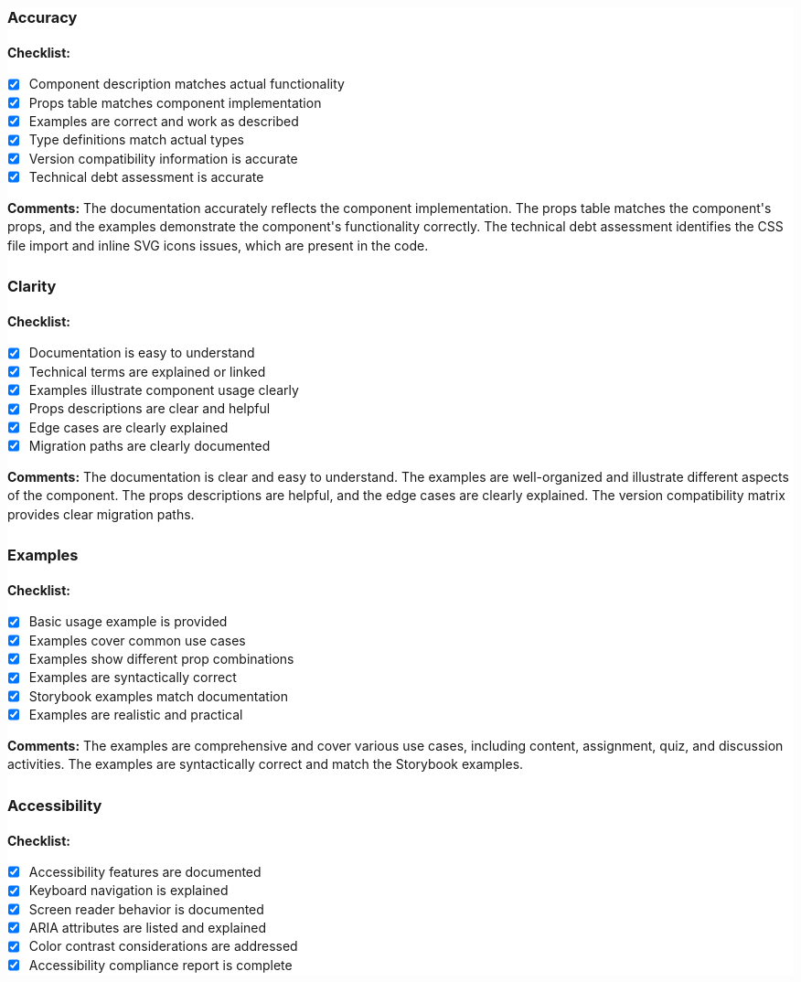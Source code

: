### Accuracy

**Checklist:**
- [x] Component description matches actual functionality
- [x] Props table matches component implementation
- [x] Examples are correct and work as described
- [x] Type definitions match actual types
- [x] Version compatibility information is accurate
- [x] Technical debt assessment is accurate

**Comments:**
The documentation accurately reflects the component implementation. The props table matches the component's props, and the examples demonstrate the component's functionality correctly. The technical debt assessment identifies the CSS file import and inline SVG icons issues, which are present in the code.

### Clarity

**Checklist:**
- [x] Documentation is easy to understand
- [x] Technical terms are explained or linked
- [x] Examples illustrate component usage clearly
- [x] Props descriptions are clear and helpful
- [x] Edge cases are clearly explained
- [x] Migration paths are clearly documented

**Comments:**
The documentation is clear and easy to understand. The examples are well-organized and illustrate different aspects of the component. The props descriptions are helpful, and the edge cases are clearly explained. The version compatibility matrix provides clear migration paths.

### Examples

**Checklist:**
- [x] Basic usage example is provided
- [x] Examples cover common use cases
- [x] Examples show different prop combinations
- [x] Examples are syntactically correct
- [x] Storybook examples match documentation
- [x] Examples are realistic and practical

**Comments:**
The examples are comprehensive and cover various use cases, including content, assignment, quiz, and discussion activities. The examples are syntactically correct and match the Storybook examples.

### Accessibility

**Checklist:**
- [x] Accessibility features are documented
- [x] Keyboard navigation is explained
- [x] Screen reader behavior is documented
- [x] ARIA attributes are listed and explained
- [x] Color contrast considerations are addressed
- [x] Accessibility compliance report is complete
